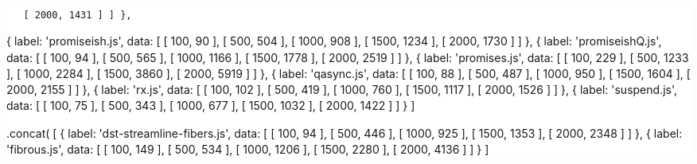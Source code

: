        [ 2000, 1431 ] ] },
  { label: 'promiseish.js',
    data:
     [ [ 100, 90 ],
       [ 500, 504 ],
       [ 1000, 908 ],
       [ 1500, 1234 ],
       [ 2000, 1730 ] ] },
  { label: 'promiseishQ.js',
    data:
     [ [ 100, 94 ],
       [ 500, 565 ],
       [ 1000, 1166 ],
       [ 1500, 1778 ],
       [ 2000, 2519 ] ] },
  { label: 'promises.js',
    data:
     [ [ 100, 229 ],
       [ 500, 1233 ],
       [ 1000, 2284 ],
       [ 1500, 3860 ],
       [ 2000, 5919 ] ] },
  { label: 'qasync.js',
    data:
     [ [ 100, 88 ],
       [ 500, 487 ],
       [ 1000, 950 ],
       [ 1500, 1604 ],
       [ 2000, 2155 ] ] },
  { label: 'rx.js',
    data:
     [ [ 100, 102 ],
       [ 500, 419 ],
       [ 1000, 760 ],
       [ 1500, 1117 ],
       [ 2000, 1526 ] ] },
  { label: 'suspend.js',
    data:
     [ [ 100, 75 ],
       [ 500, 343 ],
       [ 1000, 677 ],
       [ 1500, 1032 ],
       [ 2000, 1422 ] ] } ]

.concat(
[ { label: 'dst-streamline-fibers.js',
    data:
     [ [ 100, 94 ],
       [ 500, 446 ],
       [ 1000, 925 ],
       [ 1500, 1353 ],
       [ 2000, 2348 ] ] },
  { label: 'fibrous.js',
    data:
     [ [ 100, 149 ],
       [ 500, 534 ],
       [ 1000, 1206 ],
       [ 1500, 2280 ],
       [ 2000, 4136 ] ] } ]
